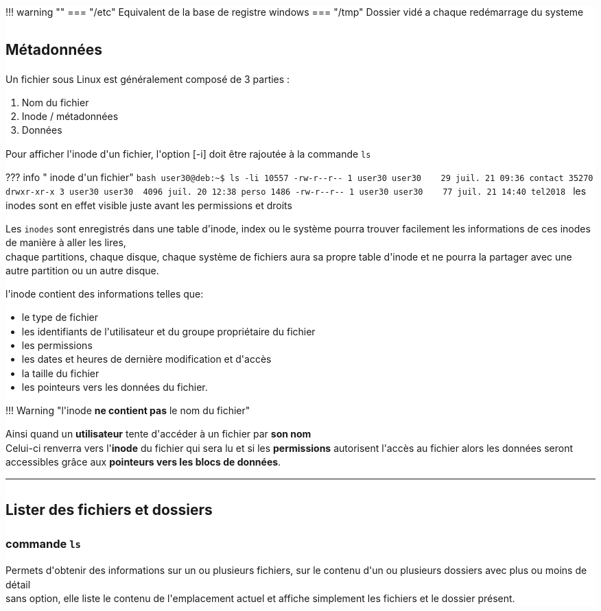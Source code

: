 !!! warning ""
    === "/etc"
        Equivalent de la base de registre windows
    === "/tmp"
        Dossier vidé a chaque redémarrage du systeme

## Métadonnées

Un fichier sous Linux est généralement composé de 3 parties :  



1. Nom du fichier
2. Inode / métadonnées
3. Données

Pour afficher l'inode d'un fichier, l'option [-i] doit être rajoutée à la commande `ls`

??? info " inode d'un fichier"
    ```bash
    user30@deb:~$ ls -li
    10557 -rw-r--r-- 1 user30 user30    29 juil. 21 09:36 contact
    35270 drwxr-xr-x 3 user30 user30  4096 juil. 20 12:38 perso
     1486 -rw-r--r-- 1 user30 user30    77 juil. 21 14:40 tel2018
    ```
    les inodes sont en effet visible juste avant les permissions et droits

Les `inodes` sont enregistrés dans une table d'inode, index ou le système pourra trouver facilement les informations de ces inodes de manière à aller les lires,  
chaque partitions, chaque disque, chaque système de fichiers aura sa propre table d'inode et ne pourra la partager avec une autre partition ou un autre disque.  

l'inode contient des informations telles que:  

- le type de fichier
- les identifiants de l'utilisateur et du groupe propriétaire du fichier
- les permissions
- les dates et heures de dernière modification et d'accès
- la taille du fichier
- les pointeurs vers les données du fichier.

!!! Warning "l'inode **ne contient pas** le nom du fichier"

Ainsi quand un **utilisateur** tente d'accéder à un fichier par **son nom**  
Celui-ci renverra vers l'**inode** du fichier qui sera lu et si les **permissions** autorisent l'accès au fichier alors les données seront accessibles grâce aux **pointeurs vers les blocs de données**.

****

## Lister des fichiers et dossiers

### commande `ls`

Permets d'obtenir des informations sur un ou plusieurs fichiers, sur le contenu d'un ou plusieurs dossiers avec plus ou moins de détail  
sans option, elle liste le contenu de l'emplacement actuel et affiche simplement les fichiers et le dossier présent.  
